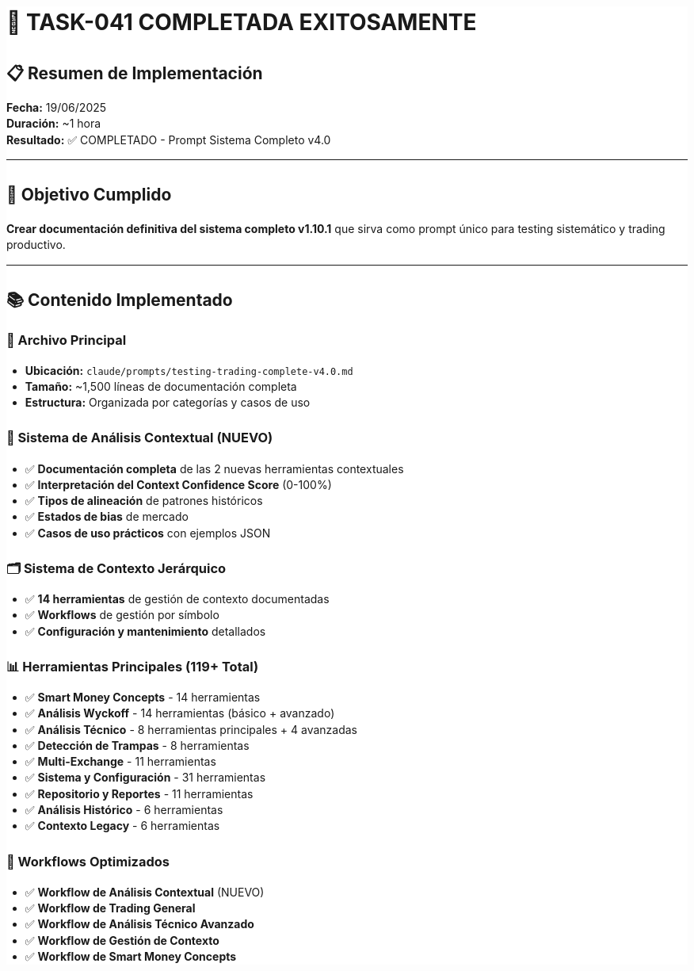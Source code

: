 # 🎉 TASK-041 COMPLETADA EXITOSAMENTE

## 📋 Resumen de Implementación

**Fecha:** 19/06/2025  
**Duración:** ~1 hora  
**Resultado:** ✅ COMPLETADO - Prompt Sistema Completo v4.0

---

## 🎯 Objetivo Cumplido

**Crear documentación definitiva del sistema completo v1.10.1** que sirva como prompt único para testing sistemático y trading productivo.

---

## 📚 Contenido Implementado

### 📄 Archivo Principal
- **Ubicación:** `claude/prompts/testing-trading-complete-v4.0.md`
- **Tamaño:** ~1,500 líneas de documentación completa
- **Estructura:** Organizada por categorías y casos de uso

### 🧠 Sistema de Análisis Contextual (NUEVO)
- ✅ **Documentación completa** de las 2 nuevas herramientas contextuales
- ✅ **Interpretación del Context Confidence Score** (0-100%)
- ✅ **Tipos de alineación** de patrones históricos
- ✅ **Estados de bias** de mercado
- ✅ **Casos de uso prácticos** con ejemplos JSON

### 🗂️ Sistema de Contexto Jerárquico
- ✅ **14 herramientas** de gestión de contexto documentadas
- ✅ **Workflows** de gestión por símbolo
- ✅ **Configuración y mantenimiento** detallados

### 📊 Herramientas Principales (119+ Total)
- ✅ **Smart Money Concepts** - 14 herramientas
- ✅ **Análisis Wyckoff** - 14 herramientas (básico + avanzado)
- ✅ **Análisis Técnico** - 8 herramientas principales + 4 avanzadas
- ✅ **Detección de Trampas** - 8 herramientas
- ✅ **Multi-Exchange** - 11 herramientas
- ✅ **Sistema y Configuración** - 31 herramientas
- ✅ **Repositorio y Reportes** - 11 herramientas
- ✅ **Análisis Histórico** - 6 herramientas
- ✅ **Contexto Legacy** - 6 herramientas

### 🎯 Workflows Optimizados
- ✅ **Workflow de Análisis Contextual** (NUEVO)
- ✅ **Workflow de Trading General**
- ✅ **Workflow de Análisis Técnico Avanzado**
- ✅ **Workflow de Gestión de Contexto**
- ✅ **Workflow de Smart Money Concepts**

